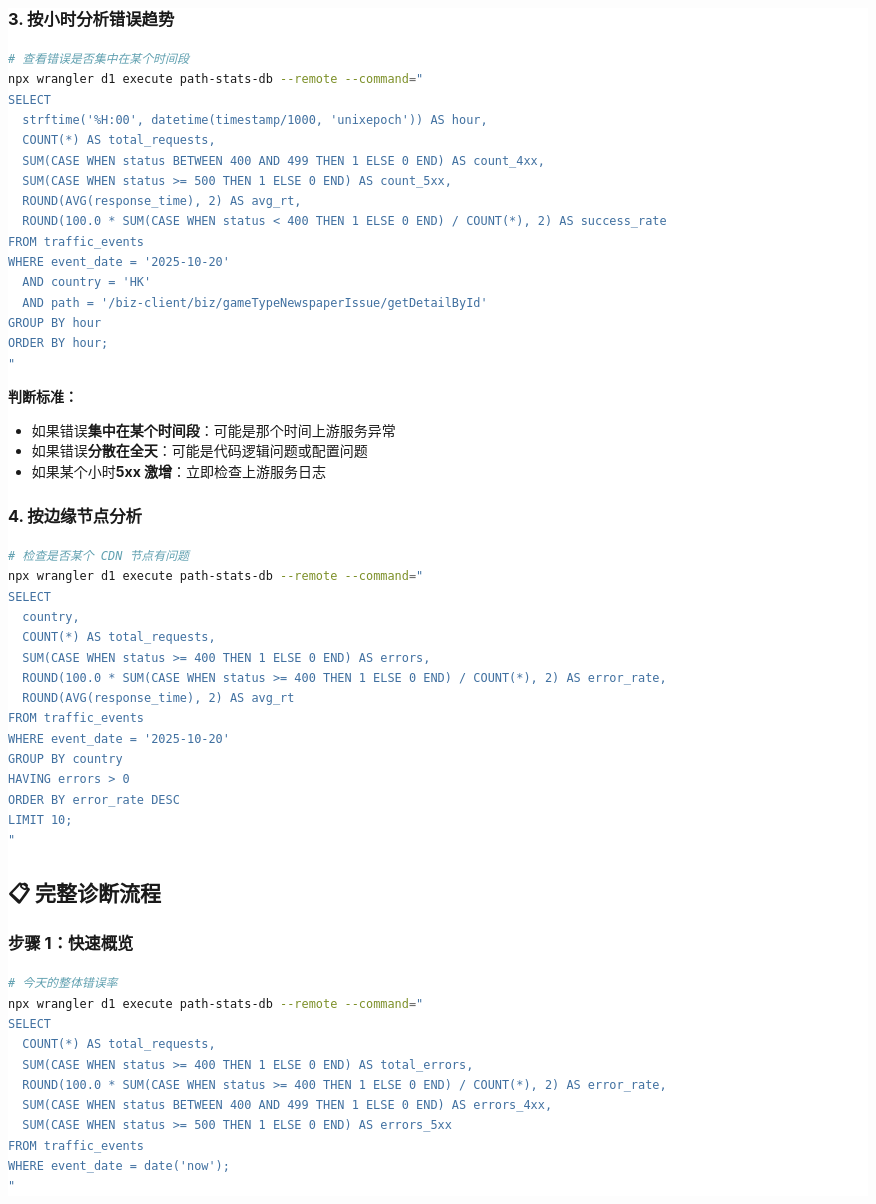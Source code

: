 ### 3. 按小时分析错误趋势

```bash
# 查看错误是否集中在某个时间段
npx wrangler d1 execute path-stats-db --remote --command="
SELECT
  strftime('%H:00', datetime(timestamp/1000, 'unixepoch')) AS hour,
  COUNT(*) AS total_requests,
  SUM(CASE WHEN status BETWEEN 400 AND 499 THEN 1 ELSE 0 END) AS count_4xx,
  SUM(CASE WHEN status >= 500 THEN 1 ELSE 0 END) AS count_5xx,
  ROUND(AVG(response_time), 2) AS avg_rt,
  ROUND(100.0 * SUM(CASE WHEN status < 400 THEN 1 ELSE 0 END) / COUNT(*), 2) AS success_rate
FROM traffic_events
WHERE event_date = '2025-10-20'
  AND country = 'HK'
  AND path = '/biz-client/biz/gameTypeNewspaperIssue/getDetailById'
GROUP BY hour
ORDER BY hour;
"
```

**判断标准：**
- 如果错误**集中在某个时间段**：可能是那个时间上游服务异常
- 如果错误**分散在全天**：可能是代码逻辑问题或配置问题
- 如果某个小时**5xx 激增**：立即检查上游服务日志

### 4. 按边缘节点分析

```bash
# 检查是否某个 CDN 节点有问题
npx wrangler d1 execute path-stats-db --remote --command="
SELECT
  country,
  COUNT(*) AS total_requests,
  SUM(CASE WHEN status >= 400 THEN 1 ELSE 0 END) AS errors,
  ROUND(100.0 * SUM(CASE WHEN status >= 400 THEN 1 ELSE 0 END) / COUNT(*), 2) AS error_rate,
  ROUND(AVG(response_time), 2) AS avg_rt
FROM traffic_events
WHERE event_date = '2025-10-20'
GROUP BY country
HAVING errors > 0
ORDER BY error_rate DESC
LIMIT 10;
"
```

## 📋 完整诊断流程

### 步骤 1：快速概览

```bash
# 今天的整体错误率
npx wrangler d1 execute path-stats-db --remote --command="
SELECT
  COUNT(*) AS total_requests,
  SUM(CASE WHEN status >= 400 THEN 1 ELSE 0 END) AS total_errors,
  ROUND(100.0 * SUM(CASE WHEN status >= 400 THEN 1 ELSE 0 END) / COUNT(*), 2) AS error_rate,
  SUM(CASE WHEN status BETWEEN 400 AND 499 THEN 1 ELSE 0 END) AS errors_4xx,
  SUM(CASE WHEN status >= 500 THEN 1 ELSE 0 END) AS errors_5xx
FROM traffic_events
WHERE event_date = date('now');
"
```
